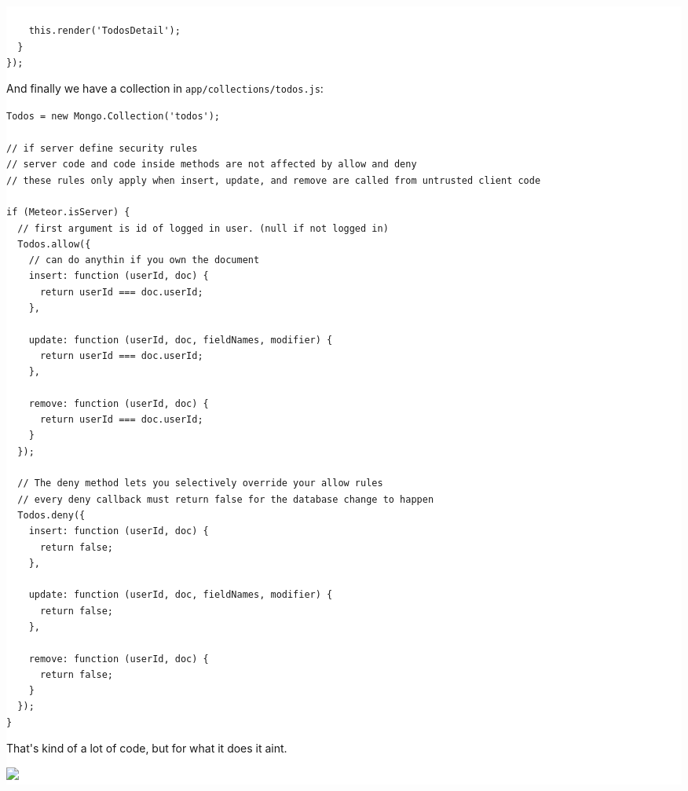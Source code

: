 ```
    
    this.render('TodosDetail');
  }
});
```

And finally we have a collection in `app/collections/todos.js`:

```
Todos = new Mongo.Collection('todos');

// if server define security rules
// server code and code inside methods are not affected by allow and deny
// these rules only apply when insert, update, and remove are called from untrusted client code

if (Meteor.isServer) {
  // first argument is id of logged in user. (null if not logged in)
  Todos.allow({
    // can do anythin if you own the document
    insert: function (userId, doc) {
      return userId === doc.userId;
    },

    update: function (userId, doc, fieldNames, modifier) {
      return userId === doc.userId;
    },

    remove: function (userId, doc) {
      return userId === doc.userId;
    }
  });

  // The deny method lets you selectively override your allow rules
  // every deny callback must return false for the database change to happen
  Todos.deny({
    insert: function (userId, doc) {
      return false;
    },

    update: function (userId, doc, fieldNames, modifier) {
      return false;
    },

    remove: function (userId, doc) {
      return false;
    }
  });
}
```

That's kind of a lot of code, but for what it does it aint.

![](https://40.media.tumblr.com/f0c2c2079b4978c2b99a46dc5f2edbc5/tumblr_mi3cxcm9w21rj4nx4o1_540.jpg)
